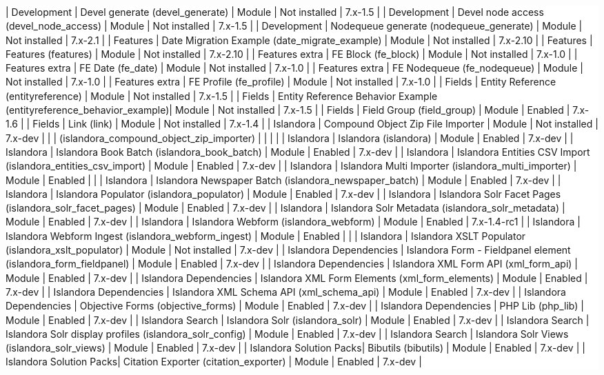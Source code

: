 | Development             | Devel generate (devel_generate)                                     | Module      | Not installed | 7.x-1.5       |
| Development             | Devel node access (devel_node_access)                               | Module      | Not installed | 7.x-1.5       |
| Development             | Nodequeue generate (nodequeue_generate)                             | Module      | Not installed | 7.x-2.1       |
| Features                | Date Migration Example (date_migrate_example)                       | Module      | Not installed | 7.x-2.10      |
| Features                | Features (features)                                                 | Module      | Not installed | 7.x-2.10      |
| Features extra          | FE Block (fe_block)                                                 | Module      | Not installed | 7.x-1.0       |
| Features extra          | FE Date (fe_date)                                                   | Module      | Not installed | 7.x-1.0       |
| Features extra          | FE Nodequeue (fe_nodequeue)                                         | Module      | Not installed | 7.x-1.0       |
| Features extra          | FE Profile (fe_profile)                                             | Module      | Not installed | 7.x-1.0       |
| Fields                  | Entity Reference (entityreference)                                  | Module      | Not installed | 7.x-1.5       |
| Fields                  | Entity Reference Behavior Example (entityreference_behavior_example)| Module      | Not installed | 7.x-1.5       |
| Fields                  | Field Group (field_group)                                           | Module      | Enabled       | 7.x-1.6       |
| Fields                  | Link (link)                                                         | Module      | Not installed | 7.x-1.4       |
| Islandora               | Compound Object Zip File Importer                                   | Module      | Not installed | 7.x-dev       |
|                         | (islandora_compound_object_zip_importer)                            |             |               |               |
| Islandora               | Islandora (islandora)                                               | Module      | Enabled       | 7.x-dev       |
| Islandora               | Islandora Book Batch (islandora_book_batch)                         | Module      | Enabled       | 7.x-dev       |
| Islandora               | Islandora Entities CSV Import (islandora_entities_csv_import)       | Module      | Enabled       | 7.x-dev       |
| Islandora               | Islandora Multi Importer (islandora_multi_importer)                 | Module      | Enabled       |               |
| Islandora               | Islandora Newspaper Batch (islandora_newspaper_batch)               | Module      | Enabled       | 7.x-dev       |
| Islandora               | Islandora Populator (islandora_populator)                           | Module      | Enabled       | 7.x-dev       |
| Islandora               | Islandora Solr Facet Pages (islandora_solr_facet_pages)             | Module      | Enabled       | 7.x-dev       |
| Islandora               | Islandora Solr Metadata (islandora_solr_metadata)                   | Module      | Enabled       | 7.x-dev       |
| Islandora               | Islandora Webform (islandora_webform)                               | Module      | Enabled       | 7.x-1.4-rc1   |
| Islandora               | Islandora Webform Ingest (islandora_webform_ingest)                 | Module      | Enabled       |               |
| Islandora               | Islandora XSLT Populator (islandora_xslt_populator)                 | Module      | Not installed | 7.x-dev       |
| Islandora Dependencies  | Islandora Form - Fieldpanel element (islandora_form_fieldpanel)     | Module      | Enabled       | 7.x-dev       |
| Islandora Dependencies  | Islandora XML Form API (xml_form_api)                               | Module      | Enabled       | 7.x-dev       |
| Islandora Dependencies  | Islandora XML Form Elements (xml_form_elements)                     | Module      | Enabled       | 7.x-dev       |
| Islandora Dependencies  | Islandora XML Schema API (xml_schema_api)                           | Module      | Enabled       | 7.x-dev       |
| Islandora Dependencies  | Objective Forms (objective_forms)                                   | Module      | Enabled       | 7.x-dev       |
| Islandora Dependencies  | PHP Lib (php_lib)                                                   | Module      | Enabled       | 7.x-dev       |
| Islandora Search        | Islandora Solr (islandora_solr)                                     | Module      | Enabled       | 7.x-dev       |
| Islandora Search        | Islandora Solr display profiles (islandora_solr_config)             | Module      | Enabled       | 7.x-dev       |
| Islandora Search        | Islandora Solr Views (islandora_solr_views)                         | Module      | Enabled       | 7.x-dev       |
| Islandora Solution Packs| Bibutils (bibutils)                                                 | Module      | Enabled       | 7.x-dev       |
| Islandora Solution Packs| Citation Exporter (citation_exporter)                               | Module      | Enabled       | 7.x-dev       |